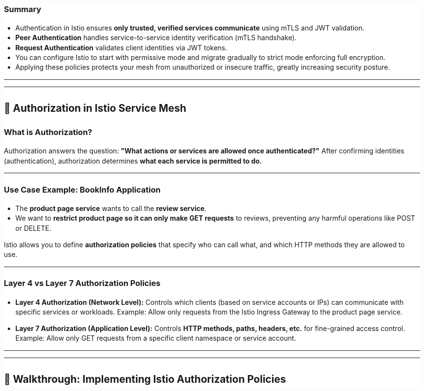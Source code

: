 
### Summary

- Authentication in Istio ensures **only trusted, verified services communicate** using mTLS and JWT validation.
- **Peer Authentication** handles service-to-service identity verification (mTLS handshake).
- **Request Authentication** validates client identities via JWT tokens.
- You can configure Istio to start with permissive mode and migrate gradually to strict mode enforcing full encryption.
- Applying these policies protects your mesh from unauthorized or insecure traffic, greatly increasing security posture.

---

---

## 🔐 Authorization in Istio Service Mesh

### What is Authorization?

Authorization answers the question:
**"What actions or services are allowed once authenticated?"**
After confirming identities (authentication), authorization determines **what each service is permitted to do.**

---

### Use Case Example: BookInfo Application

- The **product page service** wants to call the **review service**.
- We want to **restrict product page so it can only make GET requests** to reviews, preventing any harmful operations like POST or DELETE.

Istio allows you to define **authorization policies** that specify who can call what, and which HTTP methods they are allowed to use.

---

### Layer 4 vs Layer 7 Authorization Policies

- **Layer 4 Authorization (Network Level):**
  Controls which clients (based on service accounts or IPs) can communicate with specific services or workloads.
  Example: Allow only requests from the Istio Ingress Gateway to the product page service.

- **Layer 7 Authorization (Application Level):**
  Controls **HTTP methods, paths, headers, etc.** for fine-grained access control.
  Example: Allow only GET requests from a specific client namespace or service account.

---

---

## 🔐 Walkthrough: Implementing Istio Authorization Policies
